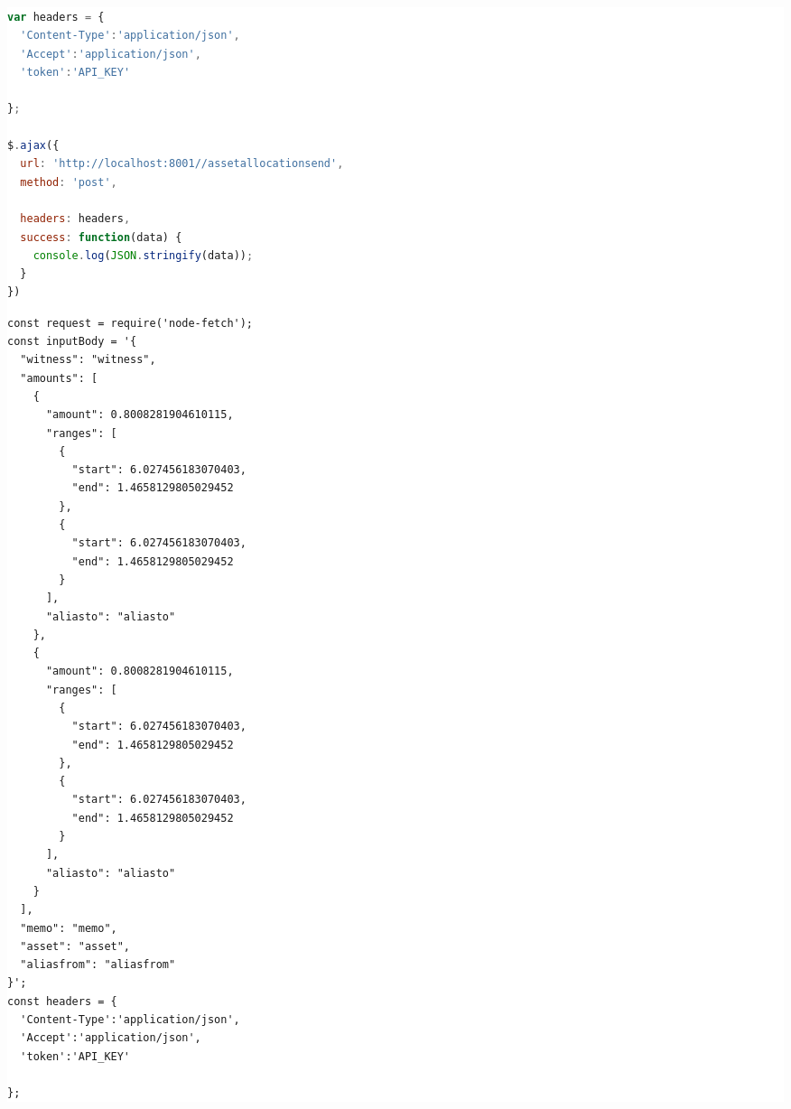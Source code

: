 ```javascript
var headers = {
  'Content-Type':'application/json',
  'Accept':'application/json',
  'token':'API_KEY'

};

$.ajax({
  url: 'http://localhost:8001//assetallocationsend',
  method: 'post',

  headers: headers,
  success: function(data) {
    console.log(JSON.stringify(data));
  }
})

```

```javascript--nodejs
const request = require('node-fetch');
const inputBody = '{
  "witness": "witness",
  "amounts": [
    {
      "amount": 0.8008281904610115,
      "ranges": [
        {
          "start": 6.027456183070403,
          "end": 1.4658129805029452
        },
        {
          "start": 6.027456183070403,
          "end": 1.4658129805029452
        }
      ],
      "aliasto": "aliasto"
    },
    {
      "amount": 0.8008281904610115,
      "ranges": [
        {
          "start": 6.027456183070403,
          "end": 1.4658129805029452
        },
        {
          "start": 6.027456183070403,
          "end": 1.4658129805029452
        }
      ],
      "aliasto": "aliasto"
    }
  ],
  "memo": "memo",
  "asset": "asset",
  "aliasfrom": "aliasfrom"
}';
const headers = {
  'Content-Type':'application/json',
  'Accept':'application/json',
  'token':'API_KEY'

};

```